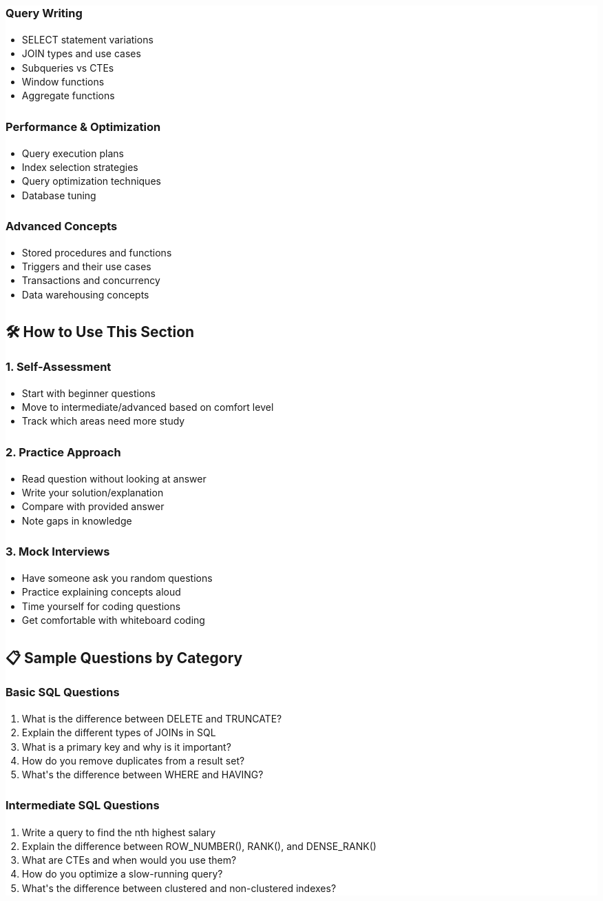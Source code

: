 ### Query Writing
- SELECT statement variations
- JOIN types and use cases
- Subqueries vs CTEs
- Window functions
- Aggregate functions

### Performance & Optimization
- Query execution plans
- Index selection strategies
- Query optimization techniques
- Database tuning

### Advanced Concepts
- Stored procedures and functions
- Triggers and their use cases
- Transactions and concurrency
- Data warehousing concepts

## 🛠️ How to Use This Section

### 1. **Self-Assessment**
- Start with beginner questions
- Move to intermediate/advanced based on comfort level
- Track which areas need more study

### 2. **Practice Approach**
- Read question without looking at answer
- Write your solution/explanation
- Compare with provided answer
- Note gaps in knowledge

### 3. **Mock Interviews**
- Have someone ask you random questions
- Practice explaining concepts aloud
- Time yourself for coding questions
- Get comfortable with whiteboard coding

## 📋 Sample Questions by Category

### Basic SQL Questions
1. What is the difference between DELETE and TRUNCATE?
2. Explain the different types of JOINs in SQL
3. What is a primary key and why is it important?
4. How do you remove duplicates from a result set?
5. What's the difference between WHERE and HAVING?

### Intermediate SQL Questions
1. Write a query to find the nth highest salary
2. Explain the difference between ROW_NUMBER(), RANK(), and DENSE_RANK()
3. What are CTEs and when would you use them?
4. How do you optimize a slow-running query?
5. What's the difference between clustered and non-clustered indexes?
